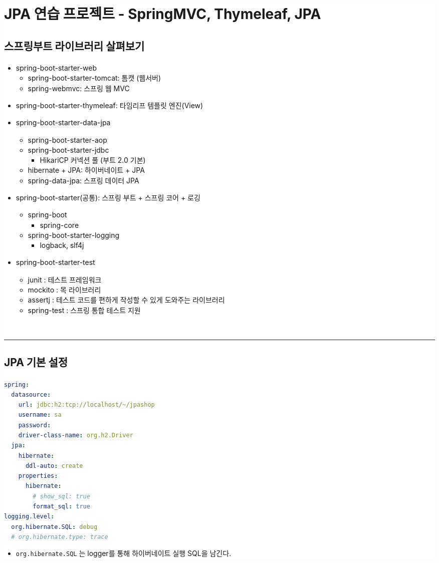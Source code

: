 # JPA 연습 프로젝트 - SpringMVC, Thymeleaf, JPA

## 스프링부트 라이브러리 살펴보기

- spring-boot-starter-web
  - spring-boot-starter-tomcat: 톰캣 (웹서버)
  - spring-webmvc: 스프링 웹 MVC

* spring-boot-starter-thymeleaf: 타임리프 템플릿 엔진(View)
* spring-boot-starter-data-jpa
  - spring-boot-starter-aop
  - spring-boot-starter-jdbc
    - HikariCP 커넥션 풀 (부트 2.0 기본)
  - hibernate + JPA: 하이버네이트 + JPA
  - spring-data-jpa: 스프링 데이터 JPA
* spring-boot-starter(공통): 스프링 부트 + 스프링 코어 + 로깅

  - spring-boot
    - spring-core
  - spring-boot-starter-logging
    - logback, slf4j

* spring-boot-starter-test
  - junit : 테스트 프레임워크
  - mockito : 목 라이브러리
  - assertj : 테스트 코드를 편하게 작성할 수 있게 도와주는 라이브러리
  - spring-test : 스프링 통합 테스트 지원

<br><hr>

## JPA 기본 설정

```yml
spring:
  datasource:
    url: jdbc:h2:tcp://localhost/~/jpashop
    username: sa
    password:
    driver-class-name: org.h2.Driver
  jpa:
    hibernate:
      ddl-auto: create
    properties:
      hibernate:
        # show_sql: true
        format_sql: true
logging.level:
  org.hibernate.SQL: debug
  # org.hibernate.type: trace
```

- `org.hibernate.SQL` 는 logger를 통해 하이버네이트 실행 SQL을 남긴다.
